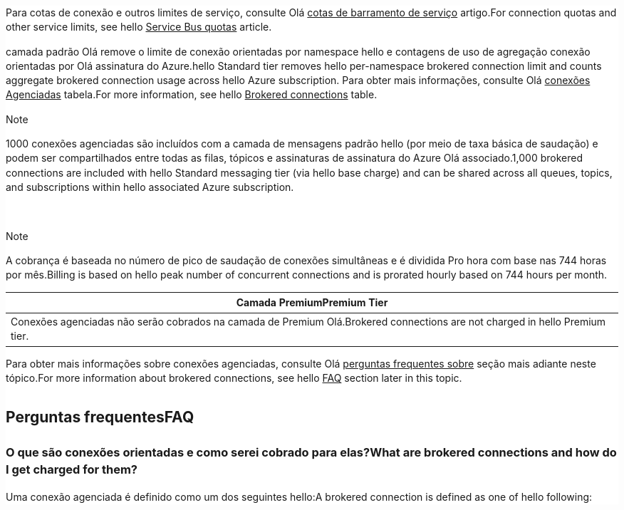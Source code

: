 
<span data-ttu-id="d4099-142">Para cotas de conexão e outros limites de serviço, consulte Olá [cotas de barramento de serviço](service-bus-quotas.md) artigo.</span><span class="sxs-lookup"><span data-stu-id="d4099-142">For connection quotas and other service limits, see hello [Service Bus quotas](service-bus-quotas.md) article.</span></span>

<span data-ttu-id="d4099-143">camada padrão Olá remove o limite de conexão orientadas por namespace hello e contagens de uso de agregação conexão orientadas por Olá assinatura do Azure.</span><span class="sxs-lookup"><span data-stu-id="d4099-143">hello Standard tier removes hello per-namespace brokered connection limit and counts aggregate brokered connection usage across hello Azure subscription.</span></span> <span data-ttu-id="d4099-144">Para obter mais informações, consulte Olá [conexões Agenciadas](https://azure.microsoft.com/pricing/details/service-bus/) tabela.</span><span class="sxs-lookup"><span data-stu-id="d4099-144">For more information, see hello [Brokered connections](https://azure.microsoft.com/pricing/details/service-bus/) table.</span></span>

> [!NOTE]
> <span data-ttu-id="d4099-145">1000 conexões agenciadas são incluídos com a camada de mensagens padrão hello (por meio de taxa básica de saudação) e podem ser compartilhados entre todas as filas, tópicos e assinaturas de assinatura do Azure Olá associado.</span><span class="sxs-lookup"><span data-stu-id="d4099-145">1,000 brokered connections are included with hello Standard messaging tier (via hello base charge) and can be shared across all queues, topics, and subscriptions within hello associated Azure subscription.</span></span>
>
>

<br />

> [!NOTE]
> <span data-ttu-id="d4099-146">A cobrança é baseada no número de pico de saudação de conexões simultâneas e é dividida Pro hora com base nas 744 horas por mês.</span><span class="sxs-lookup"><span data-stu-id="d4099-146">Billing is based on hello peak number of concurrent connections and is prorated hourly based on 744 hours per month.</span></span>
>
>

| <span data-ttu-id="d4099-147">Camada Premium</span><span class="sxs-lookup"><span data-stu-id="d4099-147">Premium Tier</span></span> |
| --- |
| <span data-ttu-id="d4099-148">Conexões agenciadas não serão cobrados na camada de Premium Olá.</span><span class="sxs-lookup"><span data-stu-id="d4099-148">Brokered connections are not charged in hello Premium tier.</span></span> |

<span data-ttu-id="d4099-149">Para obter mais informações sobre conexões agenciadas, consulte Olá [perguntas frequentes sobre](#faq) seção mais adiante neste tópico.</span><span class="sxs-lookup"><span data-stu-id="d4099-149">For more information about brokered connections, see hello [FAQ](#faq) section later in this topic.</span></span>

## <a name="faq"></a><span data-ttu-id="d4099-150">Perguntas frequentes</span><span class="sxs-lookup"><span data-stu-id="d4099-150">FAQ</span></span>

### <a name="what-are-brokered-connections-and-how-do-i-get-charged-for-them"></a><span data-ttu-id="d4099-151">O que são conexões orientadas e como serei cobrado para elas?</span><span class="sxs-lookup"><span data-stu-id="d4099-151">What are brokered connections and how do I get charged for them?</span></span>
<span data-ttu-id="d4099-152">Uma conexão agenciada é definido como um dos seguintes hello:</span><span class="sxs-lookup"><span data-stu-id="d4099-152">A brokered connection is defined as one of hello following:</span></span>


[Azure portal]: https://portal.azure.com